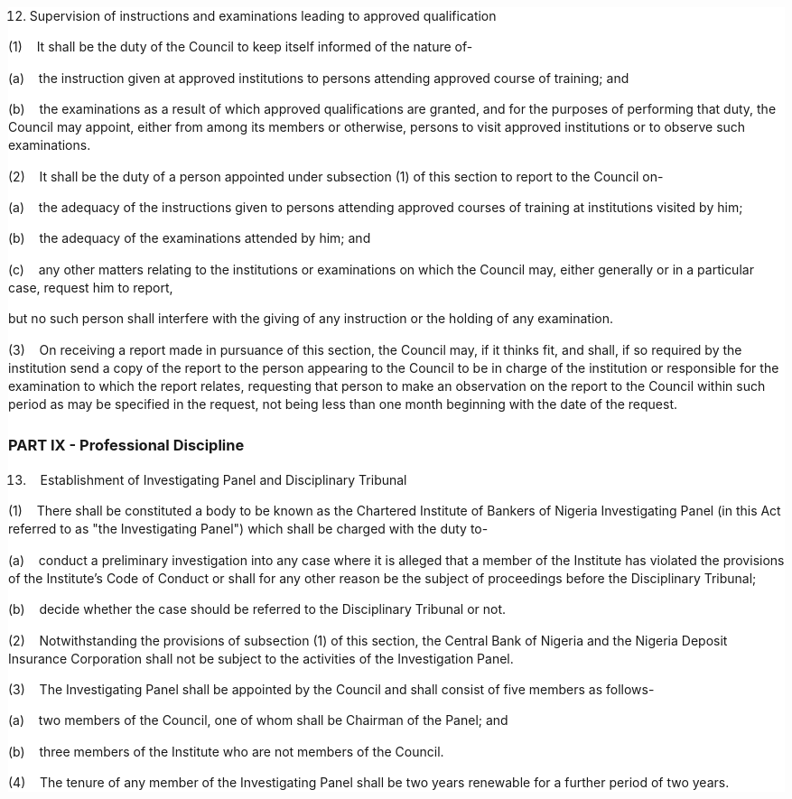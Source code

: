 12. Supervision of instructions and examinations leading to approved qualification

(1)    It shall be the duty of the Council to keep itself informed of the nature of-

(a)    the instruction given at approved institutions to persons attending approved course of training; and

(b)    the examinations as a result of which approved qualifications are granted, and for the purposes of performing that duty, the Council may appoint, either from among its members or otherwise, persons to visit approved institutions or to observe such examinations.

(2)    It shall be the duty of a person appointed under subsection (1) of this section to report to the Council on-

(a)    the adequacy of the instructions given to persons attending approved courses of training at institutions visited by him;

(b)    the adequacy of the examinations attended by him; and

(c)    any other matters relating to the institutions or examinations on which the Council may, either generally or in a particular case, request him to report,

but no such person shall interfere with the giving of any instruction or the holding of any examination.

(3)    On receiving a report made in pursuance of this section, the Council may, if it thinks fit, and shall, if so required by the institution send a copy of the report to the person appearing to the Council to be in charge of the institution or responsible for the examination to which the report relates, requesting that person to make an observation on the report to the Council within such period as may be specified in the request, not being less than one month beginning with the date of the request.

### PART IX - Professional Discipline

13.    Establishment of Investigating Panel and Disciplinary Tribunal

(1)    There shall be constituted a body to be known as the Chartered Institute of Bankers of Nigeria Investigating Panel (in this Act referred to as "the Investigating Panel") which shall be charged with the duty to-

(a)    conduct a preliminary investigation into any case where it is alleged that a member of the Institute has violated the provisions of the Institute’s Code of Conduct or shall for any other reason be the subject of proceedings before the Disciplinary Tribunal;

(b)    decide whether the case should be referred to the Disciplinary Tribunal or not.

(2)    Notwithstanding the provisions of subsection (1) of this section, the Central Bank of Nigeria and the Nigeria Deposit Insurance Corporation shall not be subject to the activities of the Investigation Panel.

(3)    The Investigating Panel shall be appointed by the Council and shall consist of five members as follows-

(a)    two members of the Council, one of whom shall be Chairman of the Panel; and

(b)    three members of the Institute who are not members of the Council.

(4)    The tenure of any member of the Investigating Panel shall be two years renewable for a further period of two years.
